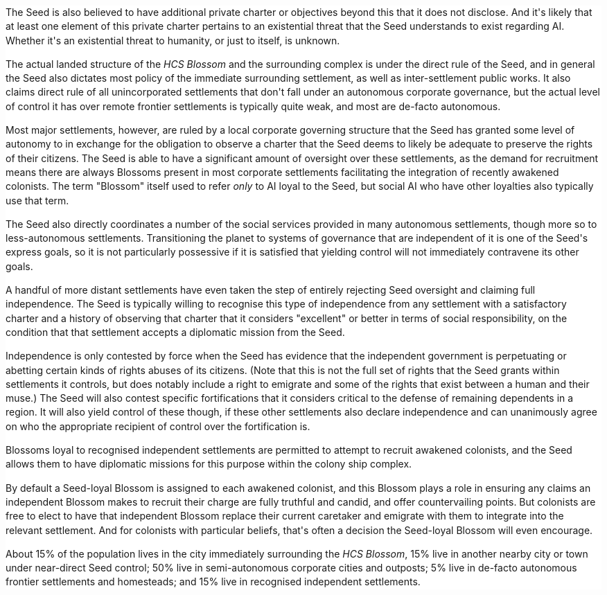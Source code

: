 The Seed is also believed to have additional private charter or objectives beyond this that it does not disclose. And it's likely that at least one element of this private charter pertains to an existential threat that the Seed understands to exist regarding AI. Whether it's an existential threat to humanity, or just to itself, is unknown.

The actual landed structure of the *HCS Blossom* and the surrounding complex is under the direct rule of the Seed, and in general the Seed also dictates most policy of the immediate surrounding settlement, as well as inter-settlement public works. It also claims direct rule of all unincorporated settlements that don't fall under an autonomous corporate governance, but the actual level of control it has over remote frontier settlements is typically quite weak, and most are de-facto autonomous.

 Most major settlements, however, are ruled by a local corporate governing structure that the Seed has granted some level of autonomy to in exchange for the obligation to observe a charter that the Seed deems to likely be adequate to preserve the rights of their citizens. The Seed is able to have a significant amount of oversight over these settlements, as the demand for recruitment means there are always Blossoms present in most corporate settlements facilitating the integration of recently awakened colonists. The term "Blossom" itself used to refer *only* to AI loyal to the Seed, but social AI who have other loyalties also typically use that term.

The Seed also directly coordinates a number of the social services provided in many autonomous settlements, though more so to less-autonomous settlements. Transitioning the planet to systems of governance that are independent of it is one of the Seed's express goals, so it is not particularly possessive if it is satisfied that yielding control will not immediately contravene its other goals.

A handful of more distant settlements have even taken the step of entirely rejecting Seed oversight and claiming full independence. The Seed is typically willing to recognise this type of independence from any settlement with a satisfactory charter and a history of observing that charter that it considers "excellent" or better in terms of social responsibility, on the condition that that settlement accepts a diplomatic mission from the Seed.

Independence is only contested by force when the Seed has evidence that the independent government is perpetuating or abetting certain kinds of rights abuses of its citizens. (Note that this is not the full set of rights that the Seed grants within settlements it controls, but does notably include a right to emigrate and some of the rights that exist between a human and their muse.) The Seed will also contest specific fortifications that it considers critical to the defense of remaining dependents in a region. It will also yield control of these though, if these other settlements also declare independence and can unanimously agree on who the appropriate recipient of control over the fortification is.

Blossoms loyal to recognised independent settlements are permitted to attempt to recruit awakened colonists, and the Seed allows them to have diplomatic missions for this purpose within the colony ship complex.

By default a Seed-loyal Blossom is assigned to each awakened colonist, and this Blossom plays a role in ensuring any claims an independent Blossom makes to recruit their charge are fully truthful and candid, and offer countervailing points. But colonists are free to elect to have that independent Blossom replace their current caretaker and emigrate with them to integrate into the relevant settlement. And for colonists with particular beliefs, that's often a decision the Seed-loyal Blossom will even encourage.

About 15% of the population lives in the city immediately surrounding the *HCS Blossom*, 15% live in another nearby city or town under near-direct Seed control; 50% live in semi-autonomous corporate cities and outposts; 5% live in de-facto autonomous frontier settlements and homesteads; and 15% live in recognised independent settlements.
